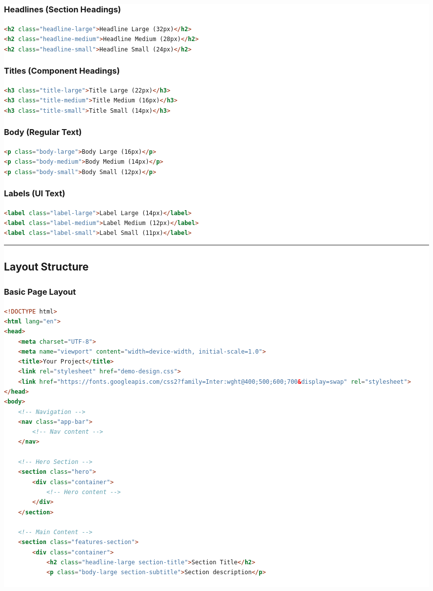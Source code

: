 ### Headlines (Section Headings)
```html
<h2 class="headline-large">Headline Large (32px)</h2>
<h2 class="headline-medium">Headline Medium (28px)</h2>
<h2 class="headline-small">Headline Small (24px)</h2>
```

### Titles (Component Headings)
```html
<h3 class="title-large">Title Large (22px)</h3>
<h3 class="title-medium">Title Medium (16px)</h3>
<h3 class="title-small">Title Small (14px)</h3>
```

### Body (Regular Text)
```html
<p class="body-large">Body Large (16px)</p>
<p class="body-medium">Body Medium (14px)</p>
<p class="body-small">Body Small (12px)</p>
```

### Labels (UI Text)
```html
<label class="label-large">Label Large (14px)</label>
<label class="label-medium">Label Medium (12px)</label>
<label class="label-small">Label Small (11px)</label>
```

---

## Layout Structure

### Basic Page Layout
```html
<!DOCTYPE html>
<html lang="en">
<head>
    <meta charset="UTF-8">
    <meta name="viewport" content="width=device-width, initial-scale=1.0">
    <title>Your Project</title>
    <link rel="stylesheet" href="demo-design.css">
    <link href="https://fonts.googleapis.com/css2?family=Inter:wght@400;500;600;700&display=swap" rel="stylesheet">
</head>
<body>
    <!-- Navigation -->
    <nav class="app-bar">
        <!-- Nav content -->
    </nav>

    <!-- Hero Section -->
    <section class="hero">
        <div class="container">
            <!-- Hero content -->
        </div>
    </section>

    <!-- Main Content -->
    <section class="features-section">
        <div class="container">
            <h2 class="headline-large section-title">Section Title</h2>
            <p class="body-large section-subtitle">Section description</p>
            
```